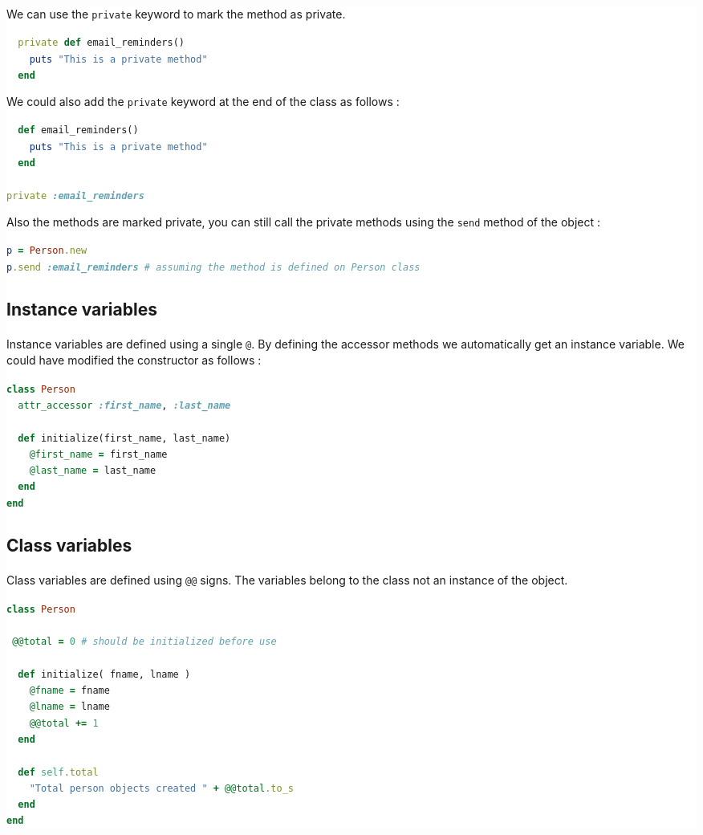 We can use the `private` keyword to mark the method as private.

```ruby
  private def email_reminders()
    puts "This is a private method"
  end
```

We could also add the `private` keyword at the end of the class as follows :

```ruby
  def email_reminders()
    puts "This is a private method"
  end

private :email_reminders
```

Also the methods are marked private, you can still call the private methods using the `send` method of the object :

```ruby
p = Person.new
p.send :email_reminders # assuming the method is defined on Person class
```

## Instance variables

Instance variables are defined using a single `@`. By defining the accessor methods we automatically get an instance variable. We could have modified the constructor as follows :

```ruby
class Person
  attr_accessor :first_name, :last_name

  def initialize(first_name, last_name)
    @first_name = first_name
    @last_name = last_name
  end
end
```

## Class variables

Class variables are defined using `@@` signs. The variables belong to the class not an instance of the object.

```ruby
class Person

 @@total = 0 # should be initialized before use

  def initialize( fname, lname )
    @fname = fname
    @lname = lname
    @@total += 1
  end

  def self.total
    "Total person objects created " + @@total.to_s
  end
end
```
